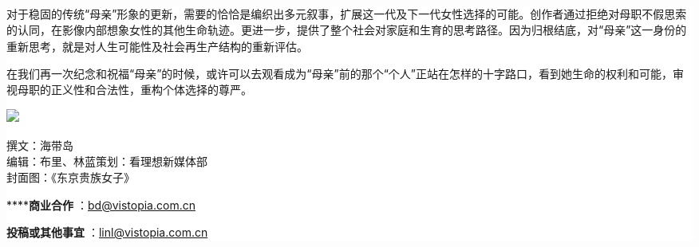 对于稳固的传统“母亲”形象的更新，需要的恰恰是编织出多元叙事，扩展这一代及下一代女性选择的可能。创作者通过拒绝对母职不假思索的认同，在影像内部想象女性的其他生命轨迹。更进一步，提供了整个社会对家庭和生育的思考路径。因为归根结底，对“母亲”这一身份的重新思考，就是对人生可能性及社会再生产结构的重新评估。

  

在我们再一次纪念和祝福“母亲”的时候，或许可以去观看成为“母亲”前的那个“个人”正站在怎样的十字路口，看到她生命的权利和可能，审视母职的正义性和合法性，重构个体选择的尊严。

  

![](https://mmbiz.qpic.cn/mmbiz_png/aP7vrTpXJxRA0ViaNRqia18YGj5LgX4VSibCtkY28xLiaOEanibJrx7E0bWiaH8tRc0WkaCZ35VoiabPsr0urCBdAzT9Q/640?wx_fmt=png)

  

撰文：海带岛  
编辑：布里、林蓝策划：看理想新媒体部  
封面图：《东京贵族女子》

 ******商业合作** ：bd@vistopia.com.cn

 **投稿或其他事宜** ：linl@vistopia.com.cn

